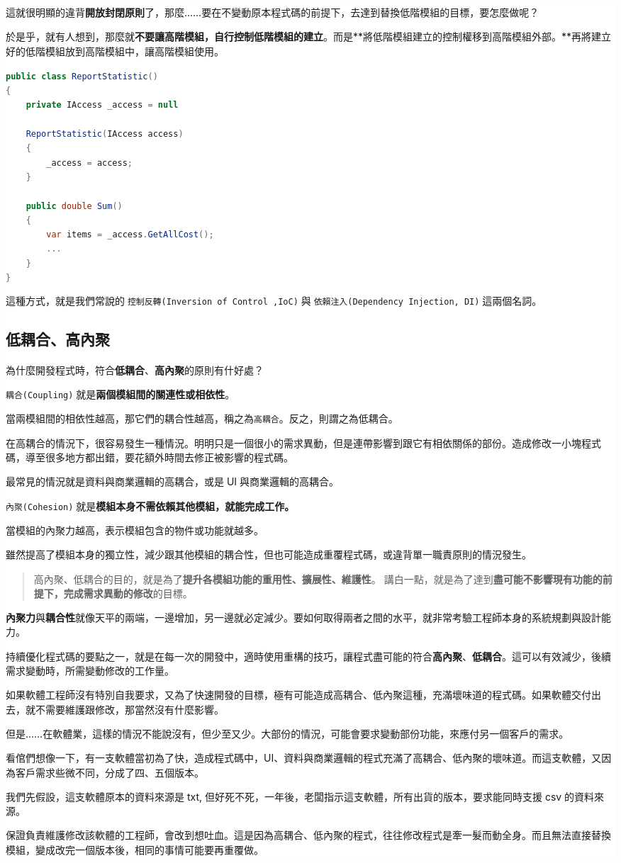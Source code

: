 這就很明顯的違背**開放封閉原則**了，那麼……要在不變動原本程式碼的前提下，去達到替換低階模組的目標，要怎麼做呢？

於是乎，就有人想到，那麼就**不要讓高階模組，自行控制低階模組的建立**。而是**將低階模組建立的控制權移到高階模組外部。**再將建立好的低階模組放到高階模組中，讓高階模組使用。

```csharp
public class ReportStatistic()
{
    private IAccess _access = null
    
    ReportStatistic(IAccess access)
    {
        _access = access;
    }
    
    public double Sum()
    {
        var items = _access.GetAllCost();
        ...
    }
}

```

這種方式，就是我們常說的 `控制反轉(Inversion of Control ,IoC)` 與 `依賴注入(Dependency Injection, DI)` 這兩個名詞。

## 低耦合、高內聚

為什麼開發程式時，符合**低耦合**、**高內聚**的原則有什好處？

`耦合(Coupling)` 就是**兩個模組間的關連性或相依性**。

當兩模組間的相依性越高，那它們的耦合性越高，稱之為`高耦合`。反之，則謂之為低耦合。

在高耦合的情況下，很容易發生一種情況。明明只是一個很小的需求異動，但是連帶影響到跟它有相依關係的部份。造成修改一小塊程式碼，導至很多地方都出錯，要花額外時間去修正被影響的程式碼。

最常見的情況就是資料與商業邏輯的高耦合，或是 UI 與商業邏輯的高耦合。

`內聚(Cohesion)` 就是**模組本身不需依賴其他模組，就能完成工作。**

當模組的內聚力越高，表示模組包含的物件或功能就越多。

雖然提高了模組本身的獨立性，減少跟其他模組的耦合性，但也可能造成重覆程式碼，或違背單一職責原則的情況發生。

> 高內聚、低耦合的目的，就是為了**提升各模組功能的重用性、擴展性、維護性**。
> 講白一點，就是為了達到**盡可能不影響現有功能的前提下，完成需求異動的修改**的目標。

**內聚力**與**耦合性**就像天平的兩端，一邊增加，另一邊就必定減少。要如何取得兩者之間的水平，就非常考驗工程師本身的系統規劃與設計能力。

持續優化程式碼的要點之一，就是在每一次的開發中，適時使用重構的技巧，讓程式盡可能的符合**高內聚**、**低耦合**。這可以有效減少，後續需求變動時，所需變動修改的工作量。

如果軟體工程師沒有特別自我要求，又為了快速開發的目標，極有可能造成高耦合、低內聚這種，充滿壞味道的程式碼。如果軟體交付出去，就不需要維護跟修改，那當然沒有什麼影響。

但是……在軟體業，這樣的情況不能說沒有，但少至又少。大部份的情況，可能會要求變動部份功能，來應付另一個客戶的需求。

看倌們想像一下，有一支軟體當初為了快，造成程式碼中，UI、資料與商業邏輯的程式充滿了高耦合、低內聚的壞味道。而這支軟體，又因為客戶需求些微不同，分成了四、五個版本。

我們先假設，這支軟體原本的資料來源是 txt, 但好死不死，一年後，老闆指示這支軟體，所有出貨的版本，要求能同時支援 csv 的資料來源。

保證負責維護修改該軟體的工程師，會改到想吐血。這是因為高耦合、低內聚的程式，往往修改程式是牽一髮而動全身。而且無法直接替換模組，變成改完一個版本後，相同的事情可能要再重覆做。
